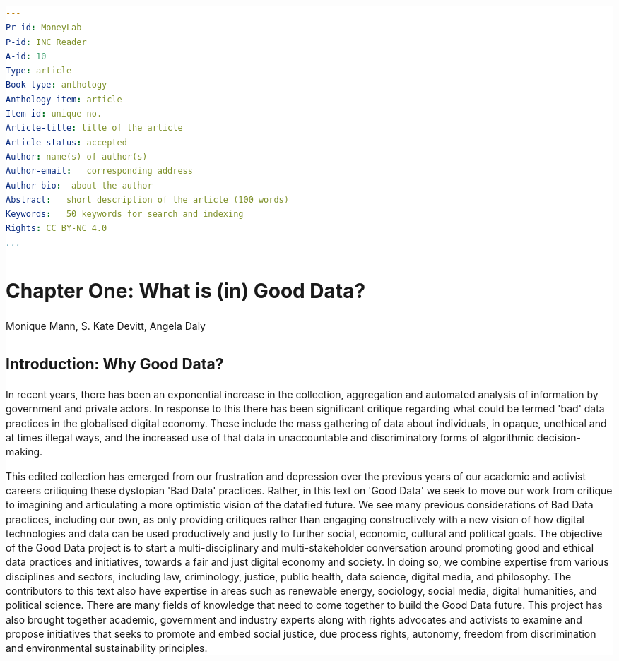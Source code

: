 ```yaml
---
Pr-id: MoneyLab
P-id: INC Reader
A-id: 10
Type: article
Book-type: anthology
Anthology item: article
Item-id: unique no.
Article-title: title of the article
Article-status: accepted
Author: name(s) of author(s)
Author-email:   corresponding address
Author-bio:  about the author
Abstract:   short description of the article (100 words)
Keywords:   50 keywords for search and indexing
Rights: CC BY-NC 4.0
...
```



# Chapter One: What is (in) Good Data?

Monique Mann, S. Kate Devitt, Angela Daly

## Introduction: Why Good Data?

In recent years, there has been an exponential increase in the
collection, aggregation and automated analysis of information by
government and private actors. In response to this there has been
significant critique regarding what could be termed 'bad' data practices
in the globalised digital economy. These include the mass gathering of
data about individuals, in opaque, unethical and at times illegal ways,
and the increased use of that data in unaccountable and discriminatory
forms of algorithmic decision-making.

This edited collection has emerged from our frustration and depression
over the previous years of our academic and activist careers critiquing
these dystopian 'Bad Data' practices. Rather, in this text on 'Good
Data' we seek to move our work from critique to imagining and
articulating a more optimistic vision of the datafied future. We see
many previous considerations of Bad Data practices, including our own,
as only providing critiques rather than engaging constructively with a
new vision of how digital technologies and data can be used productively
and justly to further social, economic, cultural and political goals.
The objective of the Good Data project is to start a multi-disciplinary
and multi-stakeholder conversation around promoting good and ethical
data practices and initiatives, towards a fair and just digital economy
and society. In doing so, we combine expertise from various disciplines
and sectors, including law, criminology, justice, public health, data
science, digital media, and philosophy. The contributors to this text
also have expertise in areas such as renewable energy, sociology, social
media, digital humanities, and political science. There are many fields
of knowledge that need to come together to build the Good Data future.
This project has also brought together academic, government and industry
experts along with rights advocates and activists to examine and propose
initiatives that seeks to promote and embed social justice, due process
rights, autonomy, freedom from discrimination and environmental
sustainability principles.
